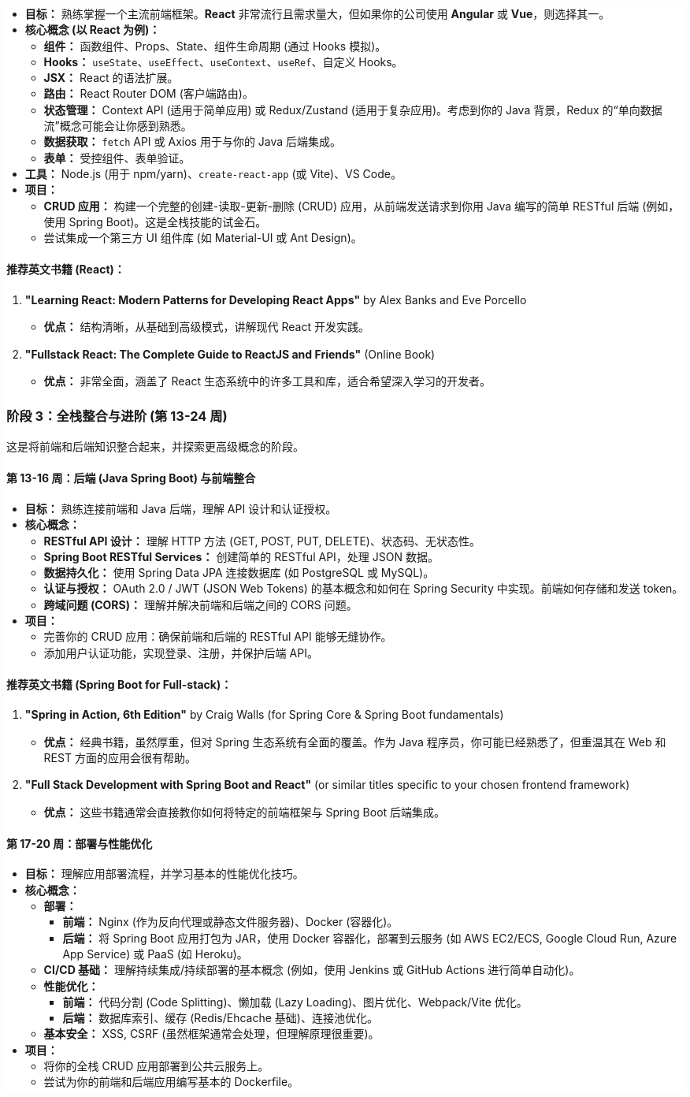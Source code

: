 * **目标：** 熟练掌握一个主流前端框架。**React** 非常流行且需求量大，但如果你的公司使用 **Angular** 或 **Vue**，则选择其一。
* **核心概念 (以 React 为例)：**
    * **组件：** 函数组件、Props、State、组件生命周期 (通过 Hooks 模拟)。
    * **Hooks：** `useState`、`useEffect`、`useContext`、`useRef`、自定义 Hooks。
    * **JSX：** React 的语法扩展。
    * **路由：** React Router DOM (客户端路由)。
    * **状态管理：** Context API (适用于简单应用) 或 Redux/Zustand (适用于复杂应用)。考虑到你的 Java 背景，Redux 的“单向数据流”概念可能会让你感到熟悉。
    * **数据获取：** `fetch` API 或 Axios 用于与你的 Java 后端集成。
    * **表单：** 受控组件、表单验证。
* **工具：** Node.js (用于 npm/yarn)、`create-react-app` (或 Vite)、VS Code。
* **项目：**
    * **CRUD 应用：** 构建一个完整的创建-读取-更新-删除 (CRUD) 应用，从前端发送请求到你用 Java 编写的简单 RESTful 后端 (例如，使用 Spring Boot)。这是全栈技能的试金石。
    * 尝试集成一个第三方 UI 组件库 (如 Material-UI 或 Ant Design)。

#### **推荐英文书籍 (React)：**

1.  **"Learning React: Modern Patterns for Developing React Apps"** by Alex Banks and Eve Porcello
    * **优点：** 结构清晰，从基础到高级模式，讲解现代 React 开发实践。

2.  **"Fullstack React: The Complete Guide to ReactJS and Friends"** (Online Book)
    * **优点：** 非常全面，涵盖了 React 生态系统中的许多工具和库，适合希望深入学习的开发者。

### 阶段 3：全栈整合与进阶 (第 13-24 周)

这是将前端和后端知识整合起来，并探索更高级概念的阶段。

#### **第 13-16 周：后端 (Java Spring Boot) 与前端整合**

* **目标：** 熟练连接前端和 Java 后端，理解 API 设计和认证授权。
* **核心概念：**
    * **RESTful API 设计：** 理解 HTTP 方法 (GET, POST, PUT, DELETE)、状态码、无状态性。
    * **Spring Boot RESTful Services：** 创建简单的 RESTful API，处理 JSON 数据。
    * **数据持久化：** 使用 Spring Data JPA 连接数据库 (如 PostgreSQL 或 MySQL)。
    * **认证与授权：** OAuth 2.0 / JWT (JSON Web Tokens) 的基本概念和如何在 Spring Security 中实现。前端如何存储和发送 token。
    * **跨域问题 (CORS)：** 理解并解决前端和后端之间的 CORS 问题。
* **项目：**
    * 完善你的 CRUD 应用：确保前端和后端的 RESTful API 能够无缝协作。
    * 添加用户认证功能，实现登录、注册，并保护后端 API。

#### **推荐英文书籍 (Spring Boot for Full-stack)：**

1.  **"Spring in Action, 6th Edition"** by Craig Walls (for Spring Core & Spring Boot fundamentals)
    * **优点：** 经典书籍，虽然厚重，但对 Spring 生态系统有全面的覆盖。作为 Java 程序员，你可能已经熟悉了，但重温其在 Web 和 REST 方面的应用会很有帮助。

2.  **"Full Stack Development with Spring Boot and React"** (or similar titles specific to your chosen frontend framework)
    * **优点：** 这些书籍通常会直接教你如何将特定的前端框架与 Spring Boot 后端集成。

#### **第 17-20 周：部署与性能优化**

* **目标：** 理解应用部署流程，并学习基本的性能优化技巧。
* **核心概念：**
    * **部署：**
        * **前端：** Nginx (作为反向代理或静态文件服务器)、Docker (容器化)。
        * **后端：** 将 Spring Boot 应用打包为 JAR，使用 Docker 容器化，部署到云服务 (如 AWS EC2/ECS, Google Cloud Run, Azure App Service) 或 PaaS (如 Heroku)。
    * **CI/CD 基础：** 理解持续集成/持续部署的基本概念 (例如，使用 Jenkins 或 GitHub Actions 进行简单自动化)。
    * **性能优化：**
        * **前端：** 代码分割 (Code Splitting)、懒加载 (Lazy Loading)、图片优化、Webpack/Vite 优化。
        * **后端：** 数据库索引、缓存 (Redis/Ehcache 基础)、连接池优化。
    * **基本安全：** XSS, CSRF (虽然框架通常会处理，但理解原理很重要)。
* **项目：**
    * 将你的全栈 CRUD 应用部署到公共云服务上。
    * 尝试为你的前端和后端应用编写基本的 Dockerfile。
